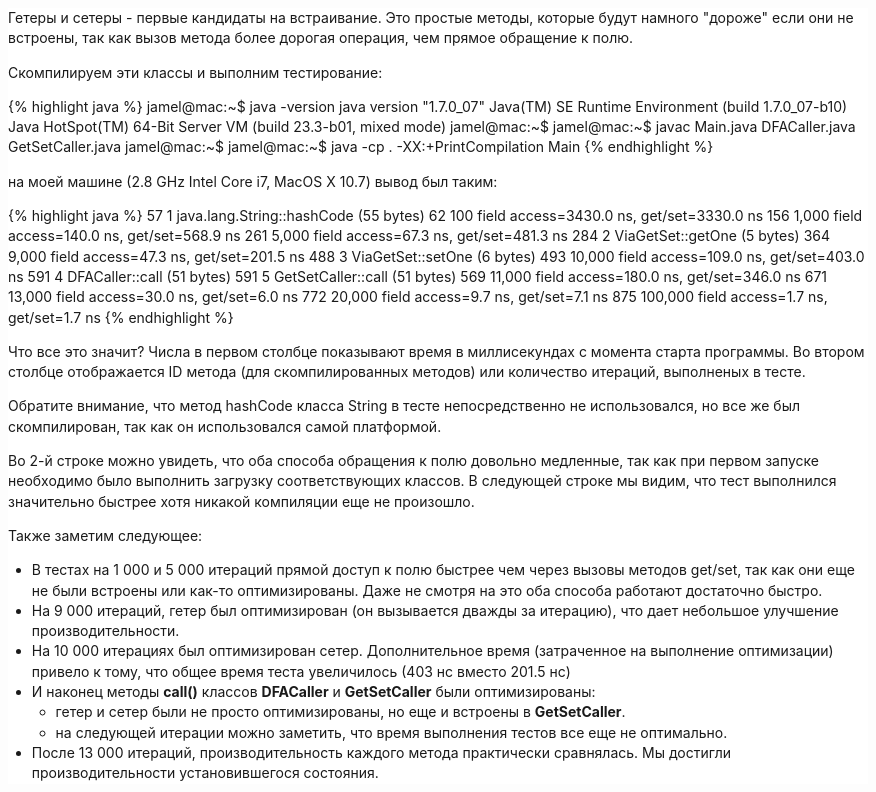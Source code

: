 Гетеры и сетеры - первые кандидаты на встраивание. Это простые методы, которые будут намного "дороже" если они не встроены, так как вызов метода более дорогая операция, чем прямое обращение к полю.

Скомпилируем эти классы и выполним тестирование:

{% highlight java %}
jamel@mac:~$ java -version
java version "1.7.0_07"
Java(TM) SE Runtime Environment (build 1.7.0_07-b10)
Java HotSpot(TM) 64-Bit Server VM (build 23.3-b01, mixed mode)
jamel@mac:~$
jamel@mac:~$ javac Main.java DFACaller.java GetSetCaller.java
jamel@mac:~$
jamel@mac:~$ java -cp . -XX:+PrintCompilation Main
{% endhighlight %}

на моей машине (2.8 GHz Intel Core i7, MacOS X 10.7) вывод был таким:

{% highlight java %}
     57    1             java.lang.String::hashCode (55 bytes)
     62     100		field access=3430.0 ns, get/set=3330.0 ns
    156   1,000		field access=140.0 ns, get/set=568.9 ns
    261   5,000		field access=67.3 ns, get/set=481.3 ns
    284    2             ViaGetSet::getOne (5 bytes)
    364   9,000		field access=47.3 ns, get/set=201.5 ns
    488    3             ViaGetSet::setOne (6 bytes)
    493  10,000		field access=109.0 ns, get/set=403.0 ns
    591    4             DFACaller::call (51 bytes)
    591    5             GetSetCaller::call (51 bytes)
    569  11,000		field access=180.0 ns, get/set=346.0 ns
    671  13,000		field access=30.0 ns, get/set=6.0 ns
    772  20,000		field access=9.7 ns, get/set=7.1 ns
    875 100,000		field access=1.7 ns, get/set=1.7 ns
{% endhighlight %}

Что все это значит? Числа в первом столбце показывают время в миллисекундах с момента старта программы. Во втором столбце отображается ID метода (для скомпилированных методов) или количество итераций, выполненых в тесте.

Обратите внимание, что метод hashCode класса String в тесте непосредственно не использовался, но все же был скомпилирован, так как он использовался самой платформой.

Во 2-й строке можно увидеть, что оба способа обращения к полю довольно медленные, так как при первом запуске необходимо было выполнить загрузку соответствующих классов. В следующей строке мы видим, что тест выполнился значительно быстрее хотя никакой компиляции еще не произошло.

Также заметим следующее:

* В тестах на 1 000 и 5 000 итераций прямой доступ к полю быстрее чем через вызовы методов get/set, так как они еще не были встроены или как-то оптимизированы. Даже не смотря на это оба способа работают достаточно быстро.
* На 9 000 итераций, гетер был оптимизирован (он вызывается дважды за итерацию), что дает небольшое улучшение производительности.
* На 10 000 итерациях был оптимизирован сетер. Дополнительное время (затраченное на выполнение оптимизации) привело к тому, что общее время теста увеличилось (403 нс вместо 201.5 нс)
* И наконец методы **call()** классов **DFACaller** и **GetSetCaller** были оптимизированы:
   * гетер и сетер были не просто оптимизированы, но еще и встроены в **GetSetCaller**.
   * на следующей итерации можно заметить, что время выполнения тестов все еще не оптимально.
* После 13 000 итераций, производительность каждого метода практически сравнялась. Мы достигли производительности установившегося состояния.
